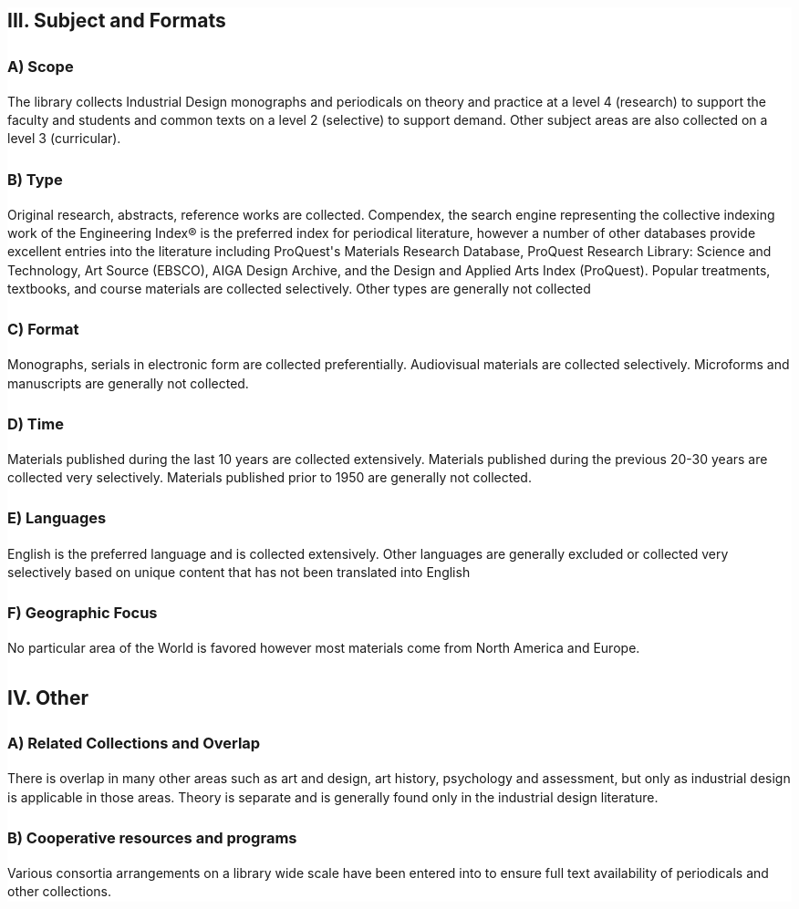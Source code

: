 ## III. Subject and Formats

### A) Scope

The library collects Industrial Design monographs and periodicals on theory and practice at a level 4 (research) to support the faculty and students and common texts on a level 2 (selective) to support demand. Other subject areas are also collected on a level 3 (curricular).

### B) Type

Original research, abstracts, reference works are collected. Compendex, the search engine representing the collective indexing work of the Engineering Index® is the preferred index for periodical literature, however a number of other databases provide excellent entries into the literature including ProQuest&#39;s Materials Research Database, ProQuest Research Library: Science and Technology, Art Source (EBSCO), AIGA Design Archive, and the Design and Applied Arts Index (ProQuest). Popular treatments, textbooks, and course materials are collected selectively. Other types are generally not collected

### C) Format

Monographs, serials in electronic form are collected preferentially. Audiovisual materials are collected selectively. Microforms and manuscripts are generally not collected.

### D) Time

Materials published during the last 10 years are collected extensively. Materials published during the previous 20-30 years are collected very selectively. Materials published prior to 1950 are generally not collected.

### E) Languages

English is the preferred language and is collected extensively. Other languages are generally excluded or collected very selectively based on unique content that has not been translated into English

### F) Geographic Focus

No particular area of the World is favored however most materials come from North America and Europe.

## IV. Other

### A) Related Collections and Overlap

There is overlap in many other areas such as art and design, art history, psychology and assessment, but only as industrial design is applicable in those areas. Theory is separate and is generally found only in the industrial design literature.

### B) Cooperative resources and programs

Various consortia arrangements on a library wide scale have been entered into to ensure full text availability of periodicals and other collections.
